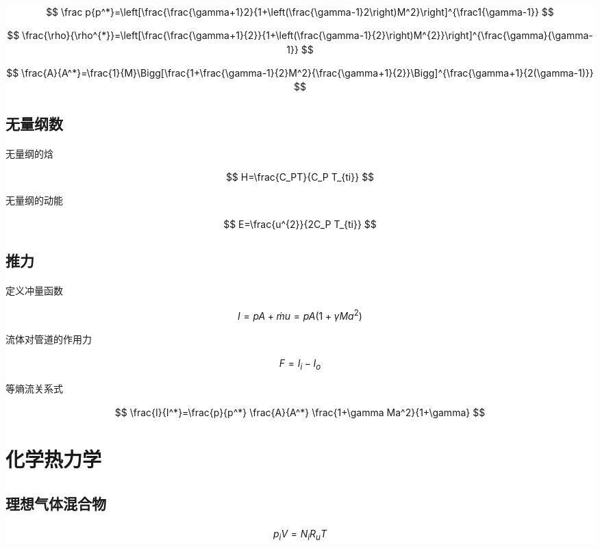 $$
\frac p{p^*}=\left[\frac{\frac{\gamma+1}2}{1+\left(\frac{\gamma-1}2\right)M^2}\right]^{\frac1{\gamma-1}}
$$

$$
\frac{\rho}{\rho^{*}}=\left[\frac{\frac{\gamma+1}{2}}{1+\left(\frac{\gamma-1}{2}\right)M^{2}}\right]^{\frac{\gamma}{\gamma-1}}
$$

$$
\frac{A}{A^*}=\frac{1}{M}\Bigg[\frac{1+\frac{\gamma-1}{2}M^2}{\frac{\gamma+1}{2}}\Bigg]^{\frac{\gamma+1}{2(\gamma-1)}}
$$

## 无量纲数

无量纲的焓

$$
H=\frac{C_PT}{C_P T_{ti}}
$$

无量纲的动能

$$
E=\frac{u^{2}}{2C_P T_{ti}}
$$

## 推力

定义冲量函数

$$
I=p A+\dot{m} u=p A (1+\gamma Ma^2)
$$

流体对管道的作用力

$$
F=I_i-I_o
$$

等熵流关系式

$$
\frac{I}{I^*}=\frac{p}{p^*} \frac{A}{A^*} \frac{1+\gamma Ma^2}{1+\gamma}
$$

# 化学热力学

## 理想气体混合物

$$
p_iV=N_i R_u T
$$
